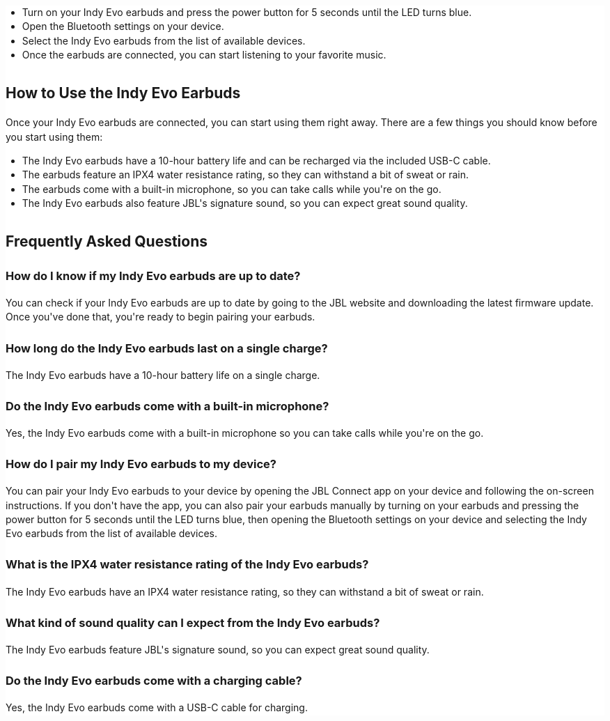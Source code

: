 <ul>
    <li>Turn on your Indy Evo earbuds and press the power button for 5 seconds until the LED turns blue.</li>
    <li>Open the Bluetooth settings on your device.</li>
    <li>Select the Indy Evo earbuds from the list of available devices.</li>
    <li>Once the earbuds are connected, you can start listening to your favorite music.</li>
</ul>

<h2>How to Use the Indy Evo Earbuds</h2>

<p>Once your Indy Evo earbuds are connected, you can start using them right away. There are a few things you should know before you start using them:</p>

<ul>
    <li>The Indy Evo earbuds have a 10-hour battery life and can be recharged via the included USB-C cable.</li>
    <li>The earbuds feature an IPX4 water resistance rating, so they can withstand a bit of sweat or rain.</li>
    <li>The earbuds come with a built-in microphone, so you can take calls while you're on the go.</li>
    <li>The Indy Evo earbuds also feature JBL's signature sound, so you can expect great sound quality.</li>
</ul>

<h2>Frequently Asked Questions</h2>

<h3>How do I know if my Indy Evo earbuds are up to date?</h3>

<p>You can check if your Indy Evo earbuds are up to date by going to the JBL website and downloading the latest firmware update. Once you've done that, you're ready to begin pairing your earbuds.</p>

<h3>How long do the Indy Evo earbuds last on a single charge?</h3>

<p>The Indy Evo earbuds have a 10-hour battery life on a single charge.</p>

<h3>Do the Indy Evo earbuds come with a built-in microphone?</h3>

<p>Yes, the Indy Evo earbuds come with a built-in microphone so you can take calls while you're on the go.</p>

<h3>How do I pair my Indy Evo earbuds to my device?</h3>

<p>You can pair your Indy Evo earbuds to your device by opening the JBL Connect app on your device and following the on-screen instructions. If you don't have the app, you can also pair your earbuds manually by turning on your earbuds and pressing the power button for 5 seconds until the LED turns blue, then opening the Bluetooth settings on your device and selecting the Indy Evo earbuds from the list of available devices.</p>

<h3>What is the IPX4 water resistance rating of the Indy Evo earbuds?</h3>

<p>The Indy Evo earbuds have an IPX4 water resistance rating, so they can withstand a bit of sweat or rain.</p>

<h3>What kind of sound quality can I expect from the Indy Evo earbuds?</h3>

<p>The Indy Evo earbuds feature JBL's signature sound, so you can expect great sound quality.</p>

<h3>Do the Indy Evo earbuds come with a charging cable?</h3>

<p>Yes, the Indy Evo earbuds come with a USB-C cable for charging.</p>

